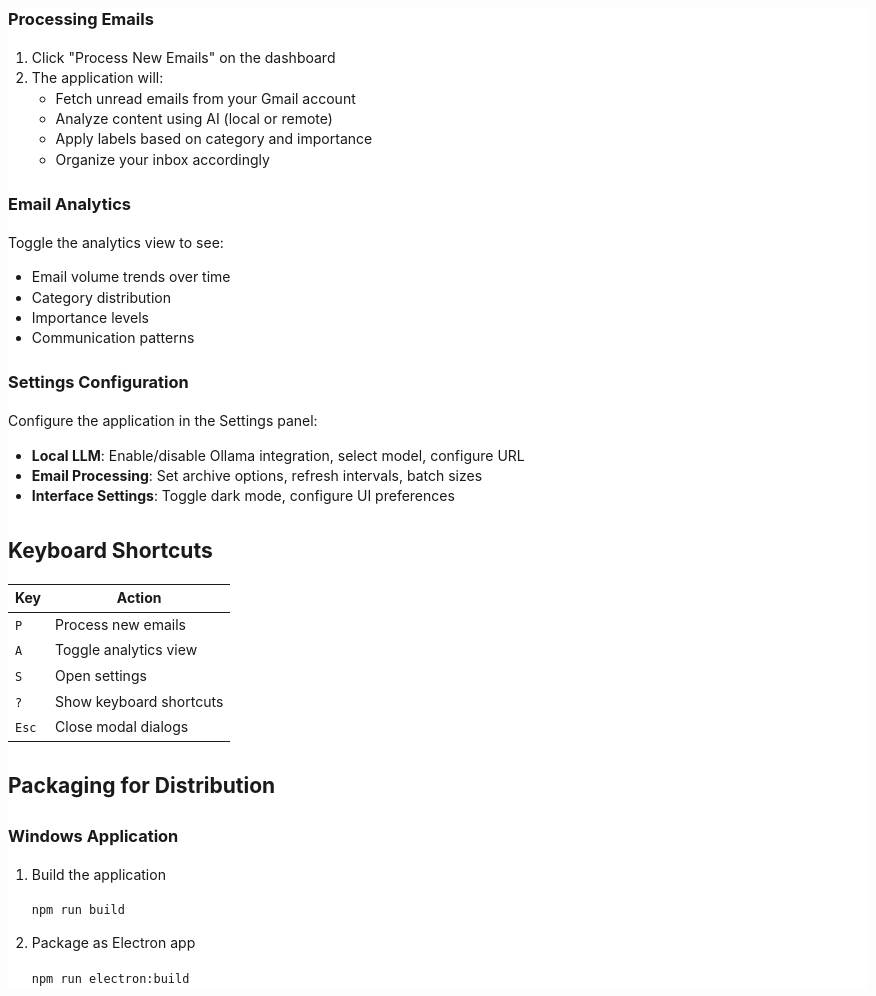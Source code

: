 ### Processing Emails

1. Click "Process New Emails" on the dashboard
2. The application will:
   - Fetch unread emails from your Gmail account
   - Analyze content using AI (local or remote)
   - Apply labels based on category and importance
   - Organize your inbox accordingly

### Email Analytics

Toggle the analytics view to see:
- Email volume trends over time
- Category distribution
- Importance levels
- Communication patterns

### Settings Configuration

Configure the application in the Settings panel:

- **Local LLM**: Enable/disable Ollama integration, select model, configure URL
- **Email Processing**: Set archive options, refresh intervals, batch sizes
- **Interface Settings**: Toggle dark mode, configure UI preferences

## Keyboard Shortcuts

| Key | Action |
|-----|--------|
| `P` | Process new emails |
| `A` | Toggle analytics view |
| `S` | Open settings |
| `?` | Show keyboard shortcuts |
| `Esc` | Close modal dialogs |

## Packaging for Distribution

### Windows Application

1. Build the application
   ```
   npm run build
   ```

2. Package as Electron app
   ```
   npm run electron:build
   ```

